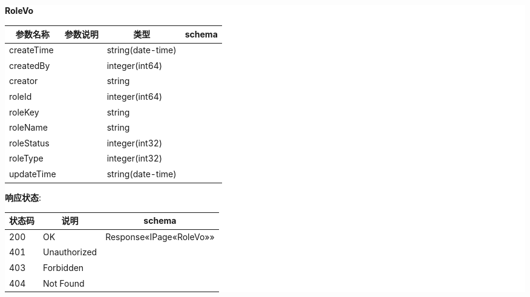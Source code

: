 **RoleVo**

| 参数名称         | 参数说明                             |    类型 |  schema |
| ------------ | ------------------|--------|----------- |
|createTime |    |string(date-time)  |    |
|createdBy |    |integer(int64)  |    |
|creator |    |string  |    |
|roleId |    |integer(int64)  |    |
|roleKey |    |string  |    |
|roleName |    |string  |    |
|roleStatus |    |integer(int32)  |    |
|roleType |    |integer(int32)  |    |
|updateTime |    |string(date-time)  |    |

**响应状态**:


| 状态码         | 说明                            |    schema                         |
| ------------ | -------------------------------- |---------------------- |
| 200 | OK  |Response«IPage«RoleVo»»|
| 401 | Unauthorized  ||
| 403 | Forbidden  ||
| 404 | Not Found  ||
